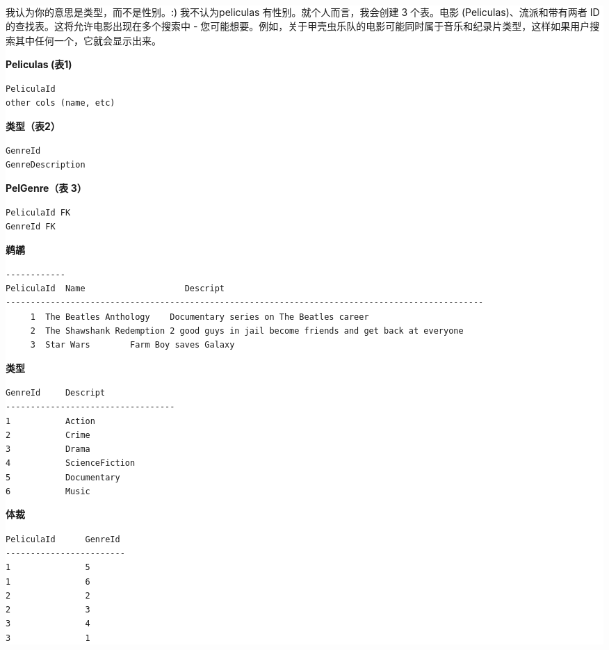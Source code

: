 我认为你的意思是类型，而不是性别。:) 我不认为peliculas 有性别。就个人而言，我会创建 3 个表。电影 (Peliculas)、流派和带有两者 ID 的查找表。这将允许电影出现在多个搜索中 - 您可能想要。例如，关于甲壳虫乐队的电影可能同时属于音乐和纪录片类型，这样如果用户搜索其中任何一个，它就会显示出来。

**Peliculas (表1)**

```
PeliculaId
other cols (name, etc) 
```

**类型（表2）**

```
GenreId
GenreDescription 
```

**PelGenre（表 3）**

```
PeliculaId FK
GenreId FK 
```

**鹈鹕**

```
------------
PeliculaId  Name                    Descript
------------------------------------------------------------------------------------------------
     1  The Beatles Anthology    Documentary series on The Beatles career  
     2  The Shawshank Redemption 2 good guys in jail become friends and get back at everyone
     3  Star Wars        Farm Boy saves Galaxy 
```

**类型**

```
GenreId     Descript
----------------------------------
1           Action
2           Crime
3           Drama
4           ScienceFiction
5           Documentary
6           Music 
```

**体裁**

```
PeliculaId      GenreId
------------------------
1               5
1               6
2               2
2               3
3               4
3               1 
```
